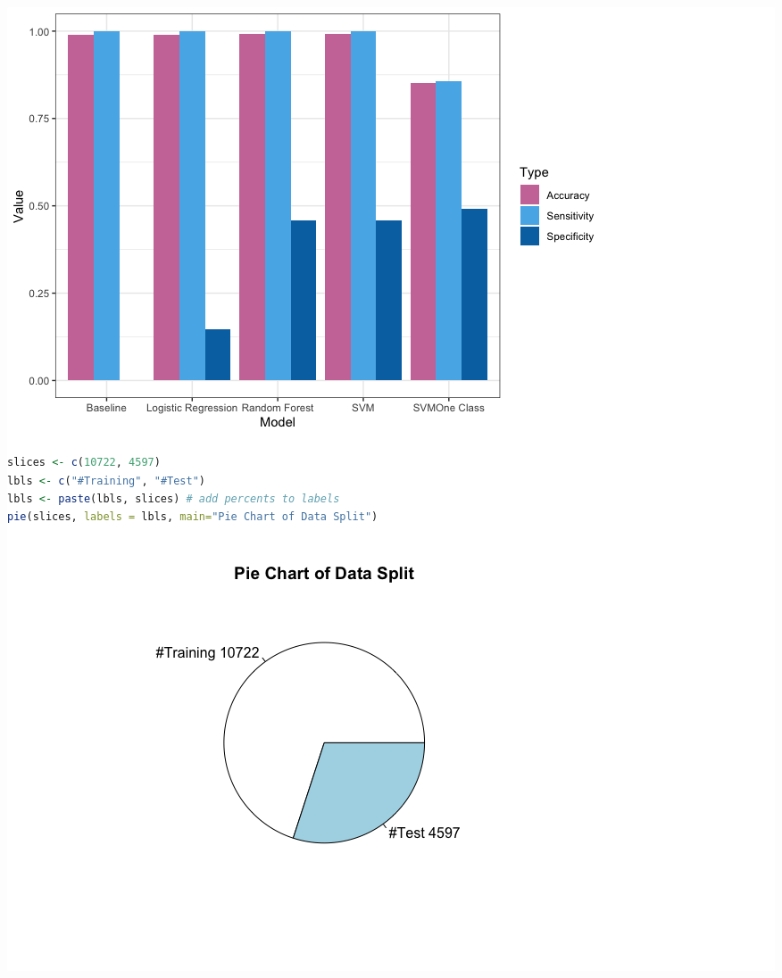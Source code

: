 ![](Covid_Patients_DeathPrediction_files/figure-gfm/unnamed-chunk-15-2.png)

``` r
slices <- c(10722, 4597)
lbls <- c("#Training", "#Test")
lbls <- paste(lbls, slices) # add percents to labels
pie(slices, labels = lbls, main="Pie Chart of Data Split")
```

![](Covid_Patients_DeathPrediction_files/figure-gfm/unnamed-chunk-16-1.png)
